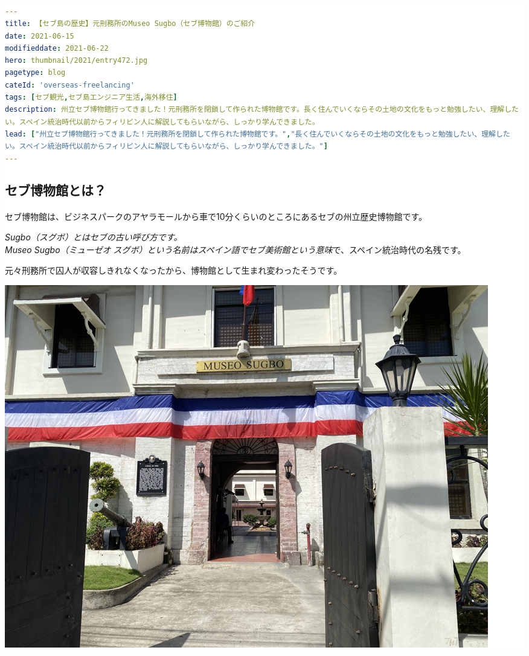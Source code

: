 ```yaml
---
title: 【セブ島の歴史】元刑務所のMuseo Sugbo（セブ博物館）のご紹介
date: 2021-06-15
modifieddate: 2021-06-22
hero: thumbnail/2021/entry472.jpg
pagetype: blog
cateId: 'overseas-freelancing'
tags: [セブ観光,セブ島エンジニア生活,海外移住]
description: 州立セブ博物館行ってきました！元刑務所を閉鎖して作られた博物館です。長く住んでいくならその土地の文化をもっと勉強したい、理解したい。スペイン統治時代以前からフィリピン人に解説してもらいながら、しっかり学んできました。
lead: ["州立セブ博物館行ってきました！元刑務所を閉鎖して作られた博物館です。","長く住んでいくならその土地の文化をもっと勉強したい、理解したい。スペイン統治時代以前からフィリピン人に解説してもらいながら、しっかり学んできました。"]
---
```

## セブ博物館とは？
セブ博物館は、ビジネスパークのアヤラモールから車で10分くらいのところにあるセブの州立歴史博物館です。

*Sugbo（スグボ）*とはセブの古い呼び方です。<br>Museo Sugbo（ミューゼオ スグボ）という名前は*スペイン語でセブ美術館という意味*で、スペイン統治時代の名残です。

元々刑務所で囚人が収容しきれなくなったから、博物館として生まれ変わったそうです。

![スグボ博物館](./images/2021/06/entry472-1.jpg)
